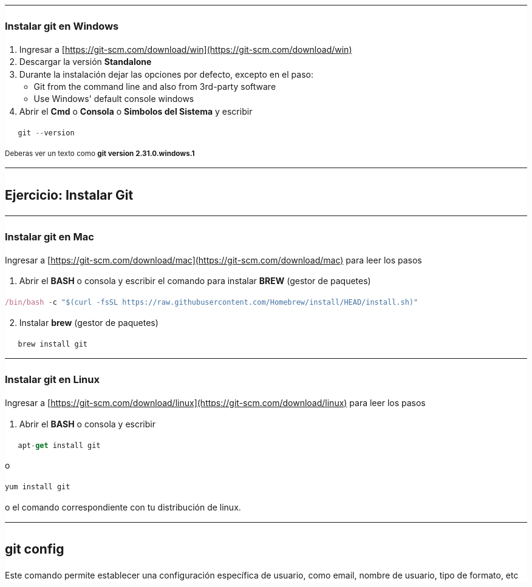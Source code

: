 
---
### Instalar git en Windows
1. Ingresar a [https://git-scm.com/download/win](https://git-scm.com/download/win)
2. Descargar la versión **Standalone**
3. Durante la instalación dejar las opciones por defecto, excepto en el paso:
   * Git from the command line and also from 3rd-party software
   * Use Windows' default console windows
4. Abrir el **Cmd** o **Consola** o **Simbolos del Sistema** y escribir
```javascript
   git --version
```
<small> Deberas ver un texto como **git version 2.31.0.windows.1** </small>

---
## Ejercicio: Instalar Git
<iframe width="560" height="315" src="https://www.youtube.com/embed/WEUliO01zL4" frameborder="0" allow="accelerometer; autoplay; clipboard-write; encrypted-media; gyroscope; picture-in-picture" allowfullscreen></iframe>

----

### Instalar git en Mac
Ingresar a [https://git-scm.com/download/mac](https://git-scm.com/download/mac) para leer los pasos
1. Abrir el **BASH** o consola y escribir el comando para instalar **BREW** (gestor de paquetes)

```javascript
/bin/bash -c "$(curl -fsSL https://raw.githubusercontent.com/Homebrew/install/HEAD/install.sh)"
```
2. Instalar **brew** (gestor de paquetes)
```javascript
   brew install git
```

----

### Instalar git en Linux
Ingresar a [https://git-scm.com/download/linux](https://git-scm.com/download/linux) para leer los pasos
1. Abrir el **BASH** o consola y escribir
```javascript
   apt-get install git
```
o 
```javascript
yum install git
``` 
o el comando correspondiente con tu distribución de linux.

---
## git config
Este comando permite establecer una configuración específica de usuario, como email, nombre de usuario, tipo de formato, etc

